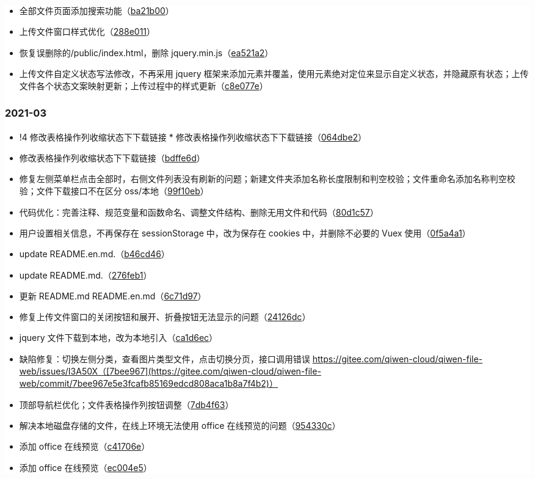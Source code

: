 - 全部文件页面添加搜索功能（[ba21b00](https://gitee.com/qiwen-cloud/qiwen-file-web/commit/ba21b00abb412c1a73b6b33555e15e671ba7c56c)）

- 上传文件窗口样式优化（[288e011](https://gitee.com/qiwen-cloud/qiwen-file-web/commit/288e0114f0c57a6ffb372e0aa4e1b48ece375d34)）

- 恢复误删除的/public/index.html，删除 jquery.min.js（[ea521a2](https://gitee.com/qiwen-cloud/qiwen-file-web/commit/ea521a2edac2485466edb617669332c4570b129e)）

- 上传文件自定义状态写法修改，不再采用 jquery 框架来添加元素并覆盖，使用元素绝对定位来显示自定义状态，并隐藏原有状态；上传文件各个状态文案映射更新；上传过程中的样式更新（[c8e077e](https://gitee.com/qiwen-cloud/qiwen-file-web/commit/c8e077e0d1fff8fda2e2399bb09489f378705eca)）

### 2021-03

- !4 修改表格操作列收缩状态下下载链接 \* 修改表格操作列收缩状态下下载链接（[064dbe2](https://gitee.com/qiwen-cloud/qiwen-file-web/commit/064dbe29fc4495b286b4e9bc845f2c42d925e7dc)）

- 修改表格操作列收缩状态下下载链接（[bdffe6d](https://gitee.com/qiwen-cloud/qiwen-file-web/commit/bdffe6d53c6ecfb97f648ca414d5a48def114a20)）

- 修复左侧菜单栏点击全部时，右侧文件列表没有刷新的问题；新建文件夹添加名称长度限制和判空校验；文件重命名添加名称判空校验；文件下载接口不在区分 oss/本地（[99f10eb](https://gitee.com/qiwen-cloud/qiwen-file-web/commit/99f10ebf0c72ccff7275c59a0b789b2c22ff2457)）

- 代码优化：完善注释、规范变量和函数命名、调整文件结构、删除无用文件和代码（[80d1c57](https://gitee.com/qiwen-cloud/qiwen-file-web/commit/80d1c57591eb5895e8cbf1baaec697402ab1c4d7)）

- 用户设置相关信息，不再保存在 sessionStorage 中，改为保存在 cookies 中，并删除不必要的 Vuex 使用（[0f5a4a1](https://gitee.com/qiwen-cloud/qiwen-file-web/commit/0f5a4a167122a833f512e37e23d9f60f937afd41)）

- update README.en.md.（[b46cd46](https://gitee.com/qiwen-cloud/qiwen-file-web/commit/b46cd4606d09245f6b80ab1f62720f3e1aac5c20)）

- update README.md.（[276feb1](https://gitee.com/qiwen-cloud/qiwen-file-web/commit/276feb1514e11650de5823083b32ec9057f36cd2)）

- 更新 README.md README.en.md（[6c71d97](https://gitee.com/qiwen-cloud/qiwen-file-web/commit/6c71d97d91a95fd5dd6a9d3cb24aa7e9a593f953)）

- 修复上传文件窗口的关闭按钮和展开、折叠按钮无法显示的问题（[24126dc](https://gitee.com/qiwen-cloud/qiwen-file-web/commit/24126dc0b1779cfc070b4ea4d0885c1c1ecb340d)）

- jquery 文件下载到本地，改为本地引入（[ca1d6ec](https://gitee.com/qiwen-cloud/qiwen-file-web/commit/ca1d6ec94369544d4bf0cc140c65c777fd54534a)）

- 缺陷修复：切换左侧分类，查看图片类型文件，点击切换分页，接口调用错误 https://gitee.com/qiwen-cloud/qiwen-file-web/issues/I3A50X（[7bee967](https://gitee.com/qiwen-cloud/qiwen-file-web/commit/7bee967e5e3fcafb85169edcd808aca1b8a7f4b2)）

- 顶部导航栏优化；文件表格操作列按钮调整（[7db4f63](https://gitee.com/qiwen-cloud/qiwen-file-web/commit/7db4f6331094e58260cb772b06e187163e94c934)）

- 解决本地磁盘存储的文件，在线上环境无法使用 office 在线预览的问题（[954330c](https://gitee.com/qiwen-cloud/qiwen-file-web/commit/954330c3ac3c0ee3af3e34e420a94fff055fba2b)）

- 添加 office 在线预览（[c41706e](https://gitee.com/qiwen-cloud/qiwen-file-web/commit/c41706e602b597bd656995dbd1deb5d9cda0b60c)）

- 添加 office 在线预览（[ec004e5](https://gitee.com/qiwen-cloud/qiwen-file-web/commit/ec004e50c9c743e88fa209a9a00b528df91e3fcd)）
